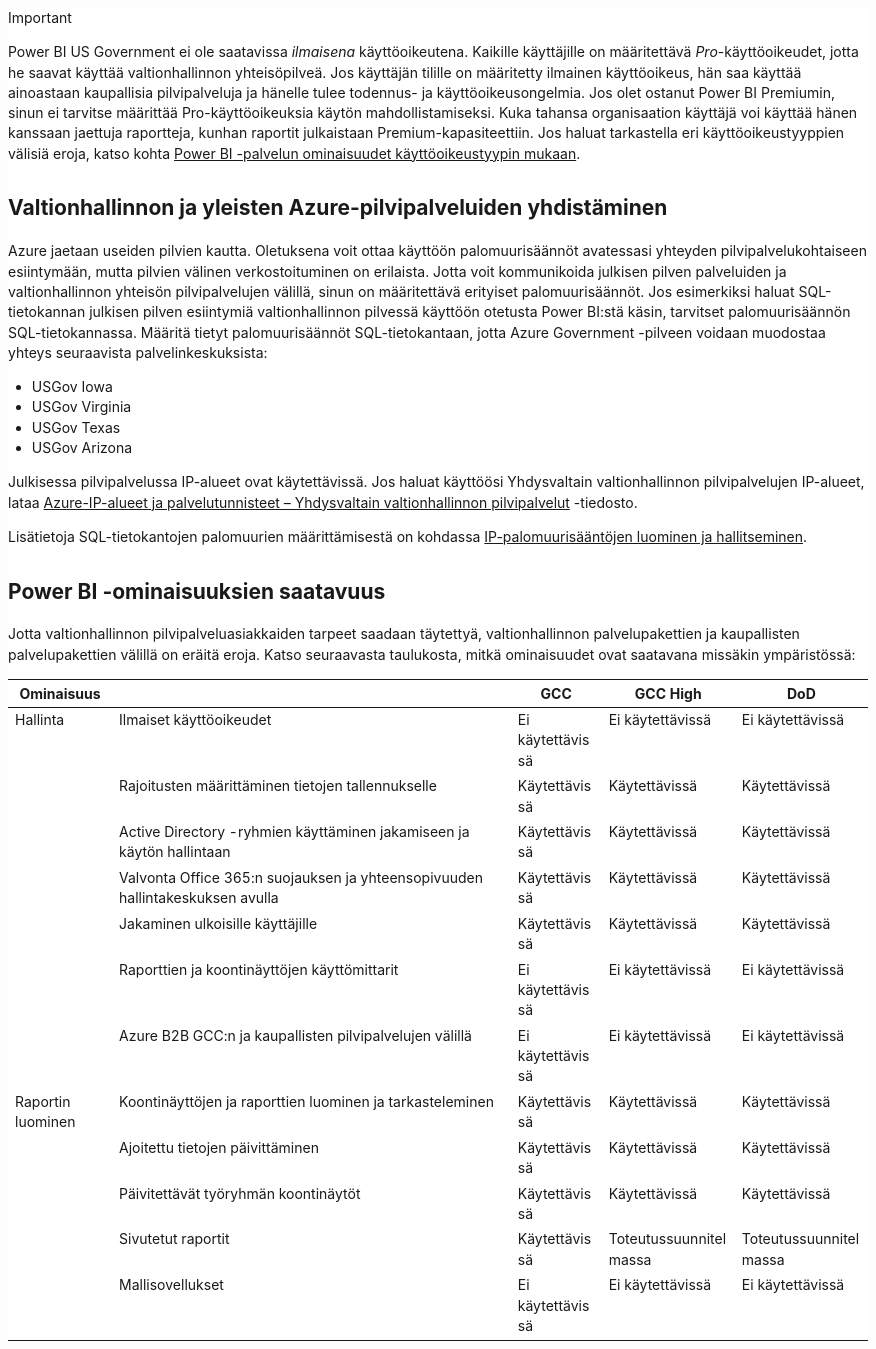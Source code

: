 > [!IMPORTANT]
> Power BI US Government ei ole saatavissa *ilmaisena* käyttöoikeutena. Kaikille käyttäjille on määritettävä *Pro*-käyttöoikeudet, jotta he saavat käyttää valtionhallinnon yhteisöpilveä. Jos käyttäjän tilille on määritetty ilmainen käyttöoikeus, hän saa käyttää ainoastaan kaupallisia pilvipalveluja ja hänelle tulee todennus- ja käyttöoikeusongelmia. Jos olet ostanut Power BI Premiumin, sinun ei tarvitse määrittää Pro-käyttöoikeuksia käytön mahdollistamiseksi.  Kuka tahansa organisaation käyttäjä voi käyttää hänen kanssaan jaettuja raportteja, kunhan raportit julkaistaan Premium-kapasiteettiin. Jos haluat tarkastella eri käyttöoikeustyyppien välisiä eroja, katso kohta [Power BI -palvelun ominaisuudet käyttöoikeustyypin mukaan](../fundamentals/service-features-license-type.md).
>

## <a name="connect-government-and-global-azure-cloud-services"></a>Valtionhallinnon ja yleisten Azure-pilvipalveluiden yhdistäminen

Azure jaetaan useiden pilvien kautta. Oletuksena voit ottaa käyttöön palomuurisäännöt avatessasi yhteyden pilvipalvelukohtaiseen esiintymään, mutta pilvien välinen verkostoituminen on erilaista.  Jotta voit kommunikoida julkisen pilven palveluiden ja valtionhallinnon yhteisön pilvipalvelujen välillä, sinun on määritettävä erityiset palomuurisäännöt. Jos esimerkiksi haluat SQL-tietokannan julkisen pilven esiintymiä valtionhallinnon pilvessä käyttöön otetusta Power BI:stä käsin, tarvitset palomuurisäännön SQL-tietokannassa. Määritä tietyt palomuurisäännöt SQL-tietokantaan, jotta Azure Government -pilveen voidaan muodostaa yhteys seuraavista palvelinkeskuksista:

* USGov Iowa
* USGov Virginia
* USGov Texas
* USGov Arizona

Julkisessa pilvipalvelussa IP-alueet ovat käytettävissä. Jos haluat käyttöösi Yhdysvaltain valtionhallinnon pilvipalvelujen IP-alueet, lataa [Azure-IP-alueet ja palvelutunnisteet – Yhdysvaltain valtionhallinnon pilvipalvelut](https://www.microsoft.com/download/details.aspx?id=57063) -tiedosto. 

Lisätietoja SQL-tietokantojen palomuurien määrittämisestä on kohdassa [IP-palomuurisääntöjen luominen ja hallitseminen](https://docs.microsoft.com/azure/sql-database/sql-database-firewall-configure#create-and-manage-ip-firewall-rules).

## <a name="power-bi-feature-availability"></a>Power BI -ominaisuuksien saatavuus

Jotta valtionhallinnon pilvipalveluasiakkaiden tarpeet saadaan täytettyä, valtionhallinnon palvelupakettien ja kaupallisten palvelupakettien välillä on eräitä eroja. Katso seuraavasta taulukosta, mitkä ominaisuudet ovat saatavana missäkin ympäristössä:

|Ominaisuus |   |GCC |GCC High |DoD|
|------|------|------|------|------|
|Hallinta|Ilmaiset käyttöoikeudet|Ei käytettävissä|Ei käytettävissä|Ei käytettävissä|
|  |Rajoitusten määrittäminen tietojen tallennukselle|Käytettävissä|Käytettävissä|Käytettävissä|
|  |Active Directory -ryhmien käyttäminen jakamiseen ja käytön hallintaan|Käytettävissä|Käytettävissä|Käytettävissä|
|  |Valvonta Office 365:n suojauksen ja yhteensopivuuden hallintakeskuksen avulla|Käytettävissä|Käytettävissä|Käytettävissä|
|  |Jakaminen ulkoisille käyttäjille|Käytettävissä|Käytettävissä|Käytettävissä|
|  |Raporttien ja koontinäyttöjen käyttömittarit|Ei käytettävissä|Ei käytettävissä|Ei käytettävissä|
|  |Azure B2B GCC:n ja kaupallisten pilvipalvelujen välillä|Ei käytettävissä|Ei käytettävissä|Ei käytettävissä|
|Raportin luominen|Koontinäyttöjen ja raporttien luominen ja tarkasteleminen|Käytettävissä|Käytettävissä|Käytettävissä|
|  |Ajoitettu tietojen päivittäminen|Käytettävissä|Käytettävissä|Käytettävissä|
|  |Päivitettävät työryhmän koontinäytöt|Käytettävissä|Käytettävissä|Käytettävissä|
|  |Sivutetut raportit|Käytettävissä|Toteutussuunnitelmassa|Toteutussuunnitelmassa|
|  |Mallisovellukset|Ei käytettävissä|Ei käytettävissä|Ei käytettävissä|